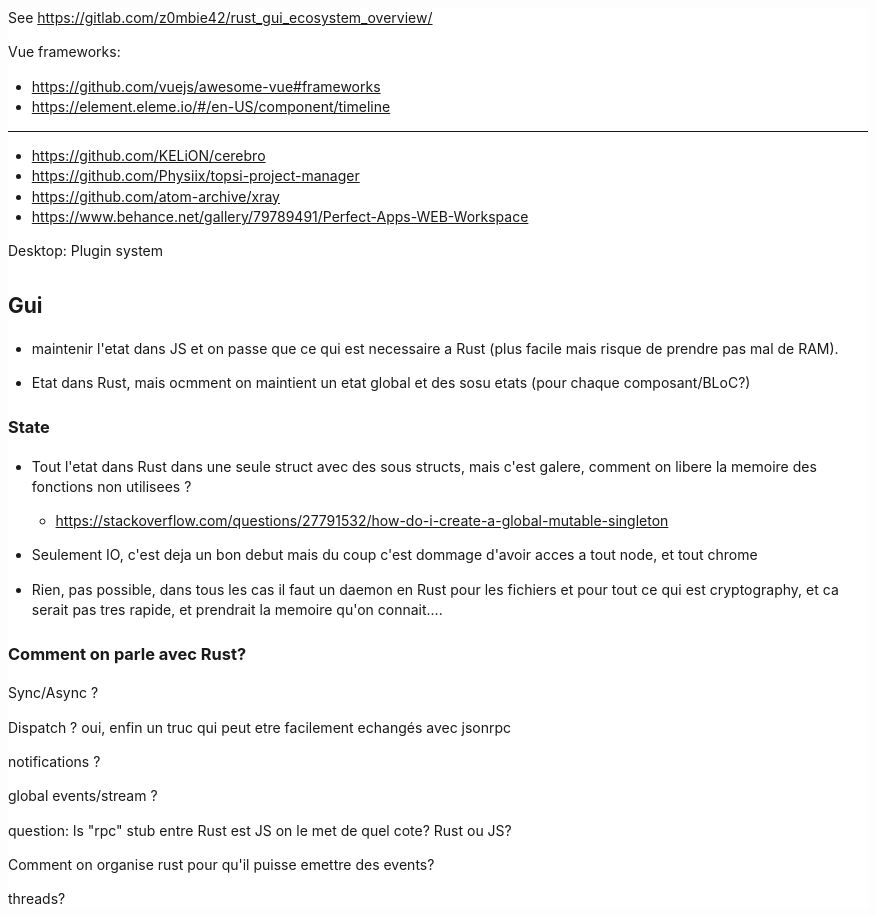 

See https://gitlab.com/z0mbie42/rust_gui_ecosystem_overview/


Vue frameworks:

* https://github.com/vuejs/awesome-vue#frameworks
* https://element.eleme.io/#/en-US/component/timeline


-------------------------

* https://github.com/KELiON/cerebro
* https://github.com/Physiix/topsi-project-manager
* https://github.com/atom-archive/xray
* https://www.behance.net/gallery/79789491/Perfect-Apps-WEB-Workspace

Desktop: Plugin system

## Gui

* maintenir l'etat dans JS et on passe que ce qui est necessaire a Rust (plus facile mais risque de prendre pas mal de RAM).

* Etat dans Rust, mais ocmment on maintient un etat global et des sosu etats (pour chaque composant/BLoC?)


### State

* Tout l'etat dans Rust dans une seule struct avec des sous structs, mais c'est galere, comment on libere la memoire des
fonctions non utilisees ?
  * https://stackoverflow.com/questions/27791532/how-do-i-create-a-global-mutable-singleton

* Seulement IO, c'est deja un bon debut mais du coup c'est dommage d'avoir acces a tout node, et tout chrome

* Rien, pas possible, dans tous les cas il faut un daemon en Rust pour les fichiers et pour tout ce qui est cryptography,
et ca serait pas tres rapide, et prendrait la memoire qu'on connait....


### Comment on parle avec Rust?

Sync/Async ?

Dispatch ?
oui, enfin un truc qui peut etre facilement echangés avec jsonrpc

notifications ?

global events/stream ?


question: ls "rpc" stub entre Rust est JS on le met de quel cote? Rust ou JS?

Comment on organise rust pour qu'il puisse emettre des events?

threads?
